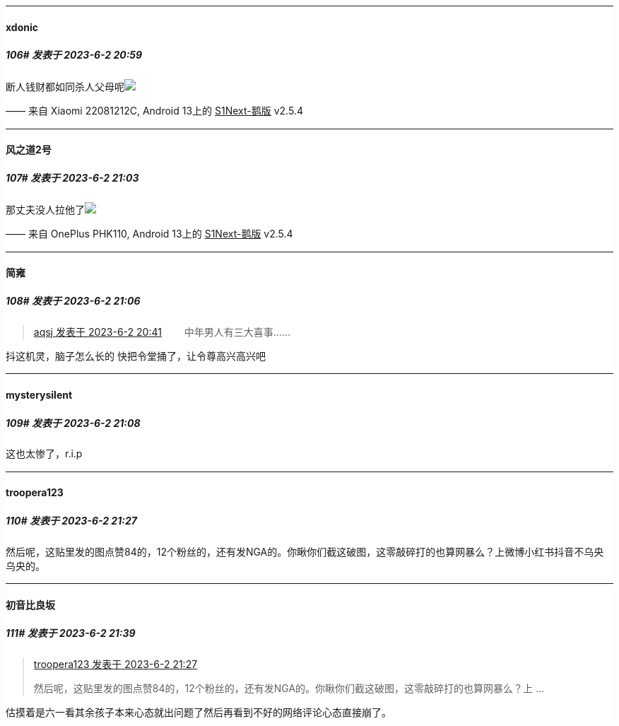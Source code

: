 *****

####  xdonic  
##### 106#       发表于 2023-6-2 20:59

断人钱财都如同杀人父母呢<img src="https://static.saraba1st.com/image/smiley/face2017/003.png" referrerpolicy="no-referrer">

—— 来自 Xiaomi 22081212C, Android 13上的 [S1Next-鹅版](https://github.com/ykrank/S1-Next/releases) v2.5.4

*****

####  风之道2号  
##### 107#       发表于 2023-6-2 21:03

那丈夫没人拉他了<img src="https://static.saraba1st.com/image/smiley/face2017/097.png" referrerpolicy="no-referrer"> 

—— 来自 OnePlus PHK110, Android 13上的 [S1Next-鹅版](https://github.com/ykrank/S1-Next/releases) v2.5.4


*****

####  简雍  
##### 108#       发表于 2023-6-2 21:06

<blockquote><a href="httphttps://bbs.saraba1st.com/2b/forum.php?mod=redirect&amp;goto=findpost&amp;pid=61095432&amp;ptid=2138092" target="_blank">aqsj 发表于 2023-6-2 20:41</a>
　　中年男人有三大喜事……</blockquote>
抖这机灵，脑子怎么长的
快把令堂捅了，让令尊高兴高兴吧

*****

####  mysterysilent  
##### 109#       发表于 2023-6-2 21:08

这也太惨了，r.i.p


*****

####  troopera123  
##### 110#       发表于 2023-6-2 21:27

然后呢，这贴里发的图点赞84的，12个粉丝的，还有发NGA的。你瞅你们截这破图，这零敲碎打的也算网暴么？上微博小红书抖音不乌央乌央的。


*****

####  初音比良坂  
##### 111#       发表于 2023-6-2 21:39

<blockquote><a href="httphttps://bbs.saraba1st.com/2b/forum.php?mod=redirect&amp;goto=findpost&amp;pid=61095940&amp;ptid=2138092" target="_blank">troopera123 发表于 2023-6-2 21:27</a>

然后呢，这贴里发的图点赞84的，12个粉丝的，还有发NGA的。你瞅你们截这破图，这零敲碎打的也算网暴么？上 ...</blockquote>
估摸着是六一看其余孩子本来心态就出问题了然后再看到不好的网络评论心态直接崩了。
